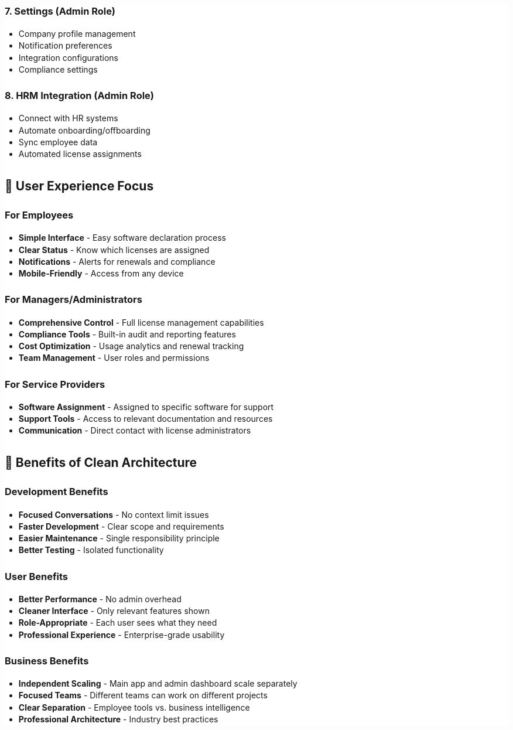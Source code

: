 ### 7. Settings (Admin Role)
- Company profile management
- Notification preferences
- Integration configurations
- Compliance settings

### 8. HRM Integration (Admin Role)
- Connect with HR systems
- Automate onboarding/offboarding
- Sync employee data
- Automated license assignments

## 🎯 User Experience Focus

### For Employees
- **Simple Interface** - Easy software declaration process
- **Clear Status** - Know which licenses are assigned
- **Notifications** - Alerts for renewals and compliance
- **Mobile-Friendly** - Access from any device

### For Managers/Administrators
- **Comprehensive Control** - Full license management capabilities
- **Compliance Tools** - Built-in audit and reporting features
- **Cost Optimization** - Usage analytics and renewal tracking
- **Team Management** - User roles and permissions

### For Service Providers
- **Software Assignment** - Assigned to specific software for support
- **Support Tools** - Access to relevant documentation and resources
- **Communication** - Direct contact with license administrators

## 🌟 Benefits of Clean Architecture

### Development Benefits
- **Focused Conversations** - No context limit issues
- **Faster Development** - Clear scope and requirements
- **Easier Maintenance** - Single responsibility principle
- **Better Testing** - Isolated functionality

### User Benefits
- **Better Performance** - No admin overhead
- **Cleaner Interface** - Only relevant features shown
- **Role-Appropriate** - Each user sees what they need
- **Professional Experience** - Enterprise-grade usability

### Business Benefits
- **Independent Scaling** - Main app and admin dashboard scale separately
- **Focused Teams** - Different teams can work on different projects
- **Clear Separation** - Employee tools vs. business intelligence
- **Professional Architecture** - Industry best practices

